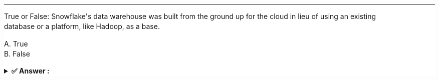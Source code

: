                                                                                                                                                                                                                                                                                                                                                                                                                                                                                                                                                                                                                                                                                     
---                                                                                                                                                                                                                                                                                                                                                                                                                                                                                                                                                                                                                                                                                  
True or False: Snowflake's data warehouse was built from the ground up for the cloud in lieu of using an existing                                                                                                                                                                                                                                                                                                                                                                                                                                                                                                                                                                    
database or a platform, like Hadoop, as a base.                                                                                                                                                                                                                                                                                                                                                                                                                                                                                                                                                                                                                                      
                                                                                                                                                                                                                                                                                                                                                                                                                                                                                                                                                                                                                                                                                     
A. True<br>B. False                                                                                                                                                                                                                                                                                                                                                                                                                                                                                                                                                                                                                                                                  
                                                                                                                                                                                                                                                                                                                                                                                                                                                                                                                                                                                                                                                                                     
<details><summary><strong>✅ Answer : </strong></summary></details>                                                                                                                                                                                                                                                                                                                                                                                                                                                                                                                                                                                                                                                                           